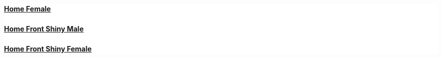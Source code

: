 #### [Home Female](None)
#### [Home Front Shiny Male](https://raw.githubusercontent.com/PokeAPI/sprites/master/sprites/pokemon/other/home/shiny/249.png)
#### [Home Front Shiny Female](None)